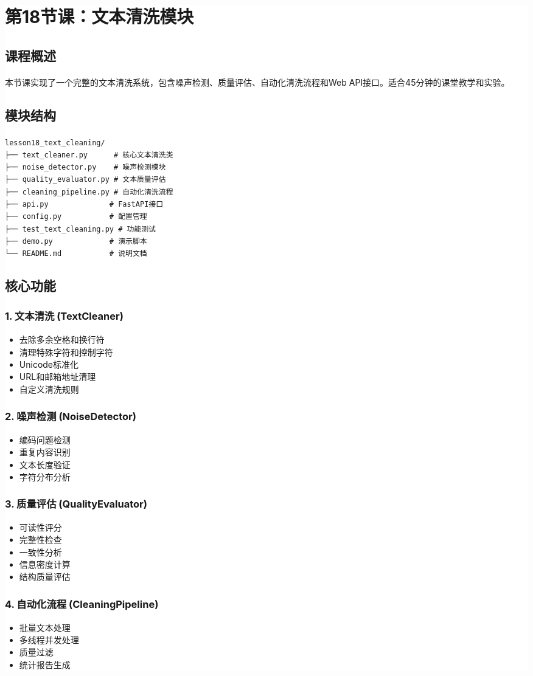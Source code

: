 # 第18节课：文本清洗模块

## 课程概述

本节课实现了一个完整的文本清洗系统，包含噪声检测、质量评估、自动化清洗流程和Web API接口。适合45分钟的课堂教学和实验。

## 模块结构

```
lesson18_text_cleaning/
├── text_cleaner.py      # 核心文本清洗类
├── noise_detector.py    # 噪声检测模块
├── quality_evaluator.py # 文本质量评估
├── cleaning_pipeline.py # 自动化清洗流程
├── api.py              # FastAPI接口
├── config.py           # 配置管理
├── test_text_cleaning.py # 功能测试
├── demo.py             # 演示脚本
└── README.md           # 说明文档
```

## 核心功能

### 1. 文本清洗 (TextCleaner)
- 去除多余空格和换行符
- 清理特殊字符和控制字符
- Unicode标准化
- URL和邮箱地址清理
- 自定义清洗规则

### 2. 噪声检测 (NoiseDetector)
- 编码问题检测
- 重复内容识别
- 文本长度验证
- 字符分布分析

### 3. 质量评估 (QualityEvaluator)
- 可读性评分
- 完整性检查
- 一致性分析
- 信息密度计算
- 结构质量评估

### 4. 自动化流程 (CleaningPipeline)
- 批量文本处理
- 多线程并发处理
- 质量过滤
- 统计报告生成
